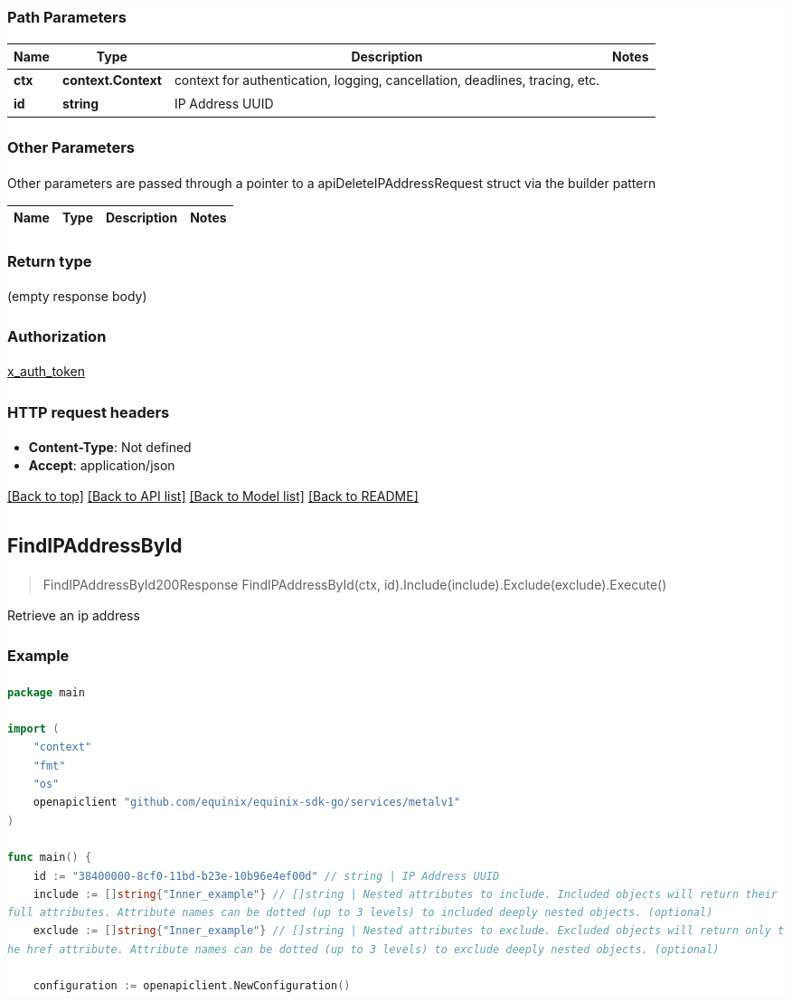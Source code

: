 ### Path Parameters


Name | Type | Description  | Notes
------------- | ------------- | ------------- | -------------
**ctx** | **context.Context** | context for authentication, logging, cancellation, deadlines, tracing, etc.
**id** | **string** | IP Address UUID | 

### Other Parameters

Other parameters are passed through a pointer to a apiDeleteIPAddressRequest struct via the builder pattern


Name | Type | Description  | Notes
------------- | ------------- | ------------- | -------------


### Return type

 (empty response body)

### Authorization

[x_auth_token](../README.md#x_auth_token)

### HTTP request headers

- **Content-Type**: Not defined
- **Accept**: application/json

[[Back to top]](#) [[Back to API list]](../README.md#documentation-for-api-endpoints)
[[Back to Model list]](../README.md#documentation-for-models)
[[Back to README]](../README.md)


## FindIPAddressById

> FindIPAddressById200Response FindIPAddressById(ctx, id).Include(include).Exclude(exclude).Execute()

Retrieve an ip address



### Example

```go
package main

import (
    "context"
    "fmt"
    "os"
    openapiclient "github.com/equinix/equinix-sdk-go/services/metalv1"
)

func main() {
    id := "38400000-8cf0-11bd-b23e-10b96e4ef00d" // string | IP Address UUID
    include := []string{"Inner_example"} // []string | Nested attributes to include. Included objects will return their full attributes. Attribute names can be dotted (up to 3 levels) to included deeply nested objects. (optional)
    exclude := []string{"Inner_example"} // []string | Nested attributes to exclude. Excluded objects will return only the href attribute. Attribute names can be dotted (up to 3 levels) to exclude deeply nested objects. (optional)

    configuration := openapiclient.NewConfiguration()
```